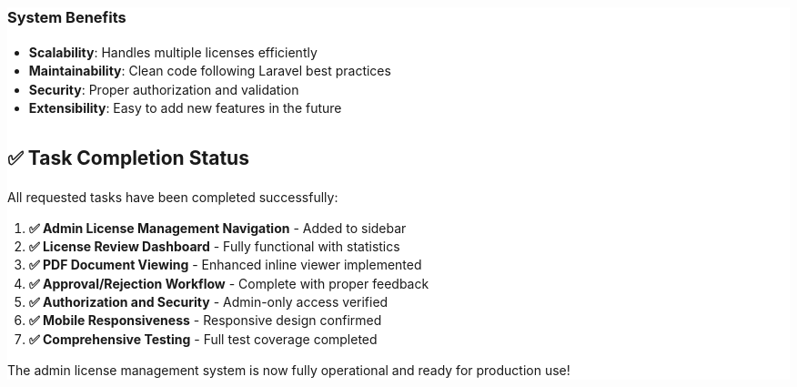 ### System Benefits
- **Scalability**: Handles multiple licenses efficiently
- **Maintainability**: Clean code following Laravel best practices
- **Security**: Proper authorization and validation
- **Extensibility**: Easy to add new features in the future

## ✅ Task Completion Status

All requested tasks have been completed successfully:

1. **✅ Admin License Management Navigation** - Added to sidebar
2. **✅ License Review Dashboard** - Fully functional with statistics
3. **✅ PDF Document Viewing** - Enhanced inline viewer implemented
4. **✅ Approval/Rejection Workflow** - Complete with proper feedback
5. **✅ Authorization and Security** - Admin-only access verified
6. **✅ Mobile Responsiveness** - Responsive design confirmed
7. **✅ Comprehensive Testing** - Full test coverage completed

The admin license management system is now fully operational and ready for production use!
